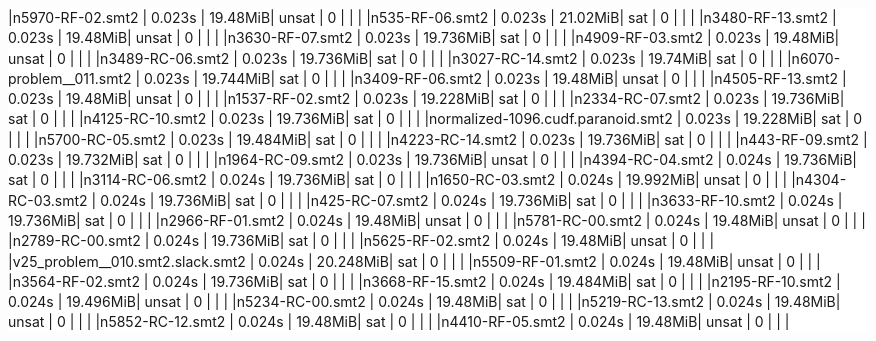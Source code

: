 |n5970-RF-02.smt2                                             |    0.023s | 19.48MiB| unsat | 0 |  |  |
|n535-RF-06.smt2                                              |    0.023s | 21.02MiB| sat | 0 |  |  |
|n3480-RF-13.smt2                                             |    0.023s | 19.48MiB| unsat | 0 |  |  |
|n3630-RF-07.smt2                                             |    0.023s | 19.736MiB| sat | 0 |  |  |
|n4909-RF-03.smt2                                             |    0.023s | 19.48MiB| unsat | 0 |  |  |
|n3489-RC-06.smt2                                             |    0.023s | 19.736MiB| sat | 0 |  |  |
|n3027-RC-14.smt2                                             |    0.023s | 19.74MiB| sat | 0 |  |  |
|n6070-problem__011.smt2                                      |    0.023s | 19.744MiB| sat | 0 |  |  |
|n3409-RF-06.smt2                                             |    0.023s | 19.48MiB| unsat | 0 |  |  |
|n4505-RF-13.smt2                                             |    0.023s | 19.48MiB| unsat | 0 |  |  |
|n1537-RF-02.smt2                                             |    0.023s | 19.228MiB| sat | 0 |  |  |
|n2334-RC-07.smt2                                             |    0.023s | 19.736MiB| sat | 0 |  |  |
|n4125-RC-10.smt2                                             |    0.023s | 19.736MiB| sat | 0 |  |  |
|normalized-1096.cudf.paranoid.smt2                           |    0.023s | 19.228MiB| sat | 0 |  |  |
|n5700-RC-05.smt2                                             |    0.023s | 19.484MiB| sat | 0 |  |  |
|n4223-RC-14.smt2                                             |    0.023s | 19.736MiB| sat | 0 |  |  |
|n443-RF-09.smt2                                              |    0.023s | 19.732MiB| sat | 0 |  |  |
|n1964-RC-09.smt2                                             |    0.023s | 19.736MiB| unsat | 0 |  |  |
|n4394-RC-04.smt2                                             |    0.024s | 19.736MiB| sat | 0 |  |  |
|n3114-RC-06.smt2                                             |    0.024s | 19.736MiB| sat | 0 |  |  |
|n1650-RC-03.smt2                                             |    0.024s | 19.992MiB| unsat | 0 |  |  |
|n4304-RC-03.smt2                                             |    0.024s | 19.736MiB| sat | 0 |  |  |
|n425-RC-07.smt2                                              |    0.024s | 19.736MiB| sat | 0 |  |  |
|n3633-RF-10.smt2                                             |    0.024s | 19.736MiB| sat | 0 |  |  |
|n2966-RF-01.smt2                                             |    0.024s | 19.48MiB| unsat | 0 |  |  |
|n5781-RC-00.smt2                                             |    0.024s | 19.48MiB| unsat | 0 |  |  |
|n2789-RC-00.smt2                                             |    0.024s | 19.736MiB| sat | 0 |  |  |
|n5625-RF-02.smt2                                             |    0.024s | 19.48MiB| unsat | 0 |  |  |
|v25_problem__010.smt2.slack.smt2                             |    0.024s | 20.248MiB| sat | 0 |  |  |
|n5509-RF-01.smt2                                             |    0.024s | 19.48MiB| unsat | 0 |  |  |
|n3564-RF-02.smt2                                             |    0.024s | 19.736MiB| sat | 0 |  |  |
|n3668-RF-15.smt2                                             |    0.024s | 19.484MiB| sat | 0 |  |  |
|n2195-RF-10.smt2                                             |    0.024s | 19.496MiB| unsat | 0 |  |  |
|n5234-RC-00.smt2                                             |    0.024s | 19.48MiB| sat | 0 |  |  |
|n5219-RC-13.smt2                                             |    0.024s | 19.48MiB| unsat | 0 |  |  |
|n5852-RC-12.smt2                                             |    0.024s | 19.48MiB| sat | 0 |  |  |
|n4410-RF-05.smt2                                             |    0.024s | 19.48MiB| unsat | 0 |  |  |